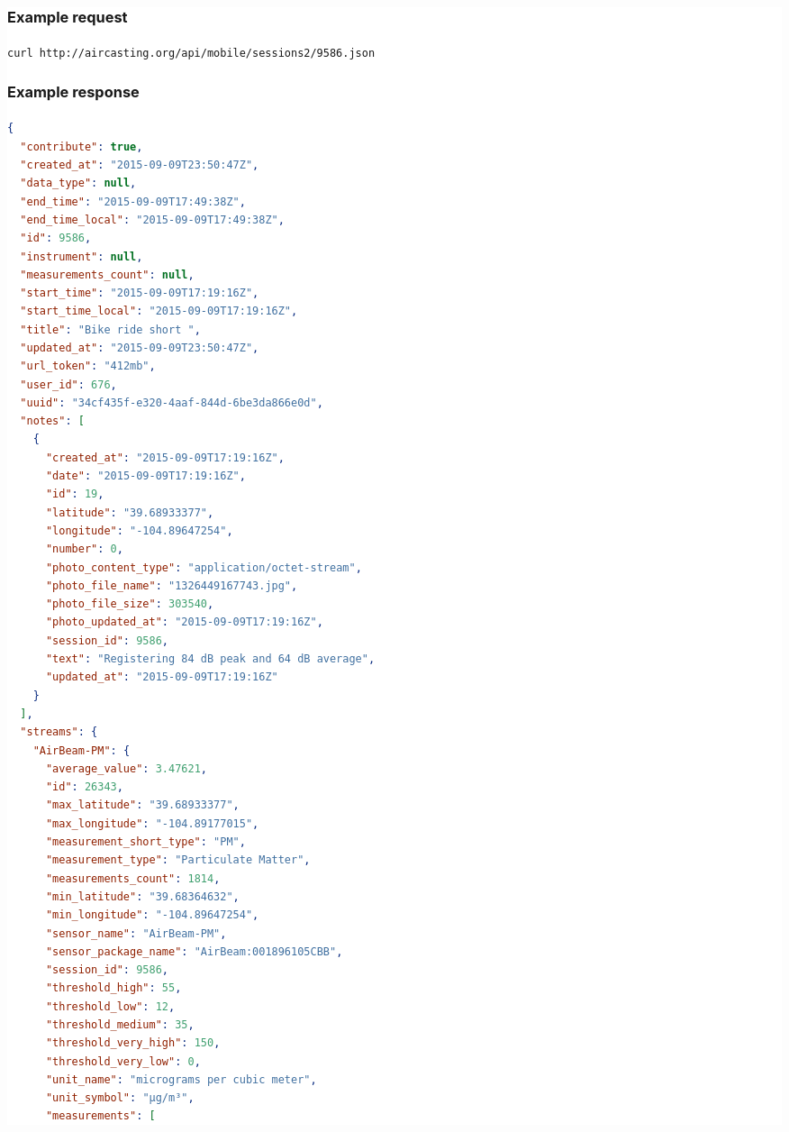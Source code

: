 ### Example request

```
curl http://aircasting.org/api/mobile/sessions2/9586.json
```

### Example response

```json
{
  "contribute": true,
  "created_at": "2015-09-09T23:50:47Z",
  "data_type": null,
  "end_time": "2015-09-09T17:49:38Z",
  "end_time_local": "2015-09-09T17:49:38Z",
  "id": 9586,
  "instrument": null,
  "measurements_count": null,
  "start_time": "2015-09-09T17:19:16Z",
  "start_time_local": "2015-09-09T17:19:16Z",
  "title": "Bike ride short ",
  "updated_at": "2015-09-09T23:50:47Z",
  "url_token": "412mb",
  "user_id": 676,
  "uuid": "34cf435f-e320-4aaf-844d-6be3da866e0d",
  "notes": [
    {
      "created_at": "2015-09-09T17:19:16Z",
      "date": "2015-09-09T17:19:16Z",
      "id": 19,
      "latitude": "39.68933377",
      "longitude": "-104.89647254",
      "number": 0,
      "photo_content_type": "application/octet-stream",
      "photo_file_name": "1326449167743.jpg",
      "photo_file_size": 303540,
      "photo_updated_at": "2015-09-09T17:19:16Z",
      "session_id": 9586,
      "text": "Registering 84 dB peak and 64 dB average",
      "updated_at": "2015-09-09T17:19:16Z"
    }
  ],
  "streams": {
    "AirBeam-PM": {
      "average_value": 3.47621,
      "id": 26343,
      "max_latitude": "39.68933377",
      "max_longitude": "-104.89177015",
      "measurement_short_type": "PM",
      "measurement_type": "Particulate Matter",
      "measurements_count": 1814,
      "min_latitude": "39.68364632",
      "min_longitude": "-104.89647254",
      "sensor_name": "AirBeam-PM",
      "sensor_package_name": "AirBeam:001896105CBB",
      "session_id": 9586,
      "threshold_high": 55,
      "threshold_low": 12,
      "threshold_medium": 35,
      "threshold_very_high": 150,
      "threshold_very_low": 0,
      "unit_name": "micrograms per cubic meter",
      "unit_symbol": "µg/m³",
      "measurements": [
```